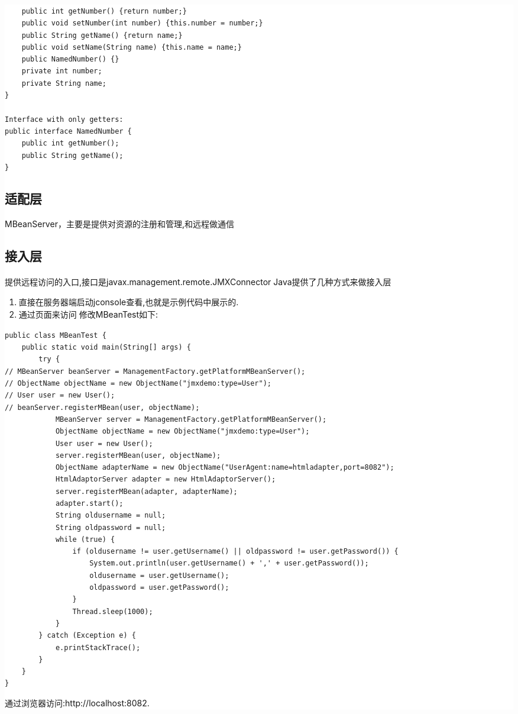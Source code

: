 ~~~
    public int getNumber() {return number;}
    public void setNumber(int number) {this.number = number;}
    public String getName() {return name;}
    public void setName(String name) {this.name = name;}
    public NamedNumber() {}
    private int number;
    private String name;
}

Interface with only getters:
public interface NamedNumber {
    public int getNumber();
    public String getName();
}

~~~

## 适配层
MBeanServer，主要是提供对资源的注册和管理,和远程做通信

## 接入层
提供远程访问的入口,接口是javax.management.remote.JMXConnector
Java提供了几种方式来做接入层

1. 直接在服务器端启动jconsole查看,也就是示例代码中展示的.
2. 通过页面来访问
修改MBeanTest如下:   
 
~~~    
public class MBeanTest {
    public static void main(String[] args) {
        try {
// MBeanServer beanServer = ManagementFactory.getPlatformMBeanServer();
// ObjectName objectName = new ObjectName("jmxdemo:type=User");
// User user = new User();
// beanServer.registerMBean(user, objectName);
            MBeanServer server = ManagementFactory.getPlatformMBeanServer();
            ObjectName objectName = new ObjectName("jmxdemo:type=User");
            User user = new User();
            server.registerMBean(user, objectName);
            ObjectName adapterName = new ObjectName("UserAgent:name=htmladapter,port=8082");
            HtmlAdaptorServer adapter = new HtmlAdaptorServer();
            server.registerMBean(adapter, adapterName);
            adapter.start();
            String oldusername = null;
            String oldpassword = null;
            while (true) {
                if (oldusername != user.getUsername() || oldpassword != user.getPassword()) {
                    System.out.println(user.getUsername() + ',' + user.getPassword());
                    oldusername = user.getUsername();
                    oldpassword = user.getPassword();
                }
                Thread.sleep(1000);
            }
        } catch (Exception e) {
            e.printStackTrace();
        }
    }
}

~~~   
通过浏览器访问:http://localhost:8082.    